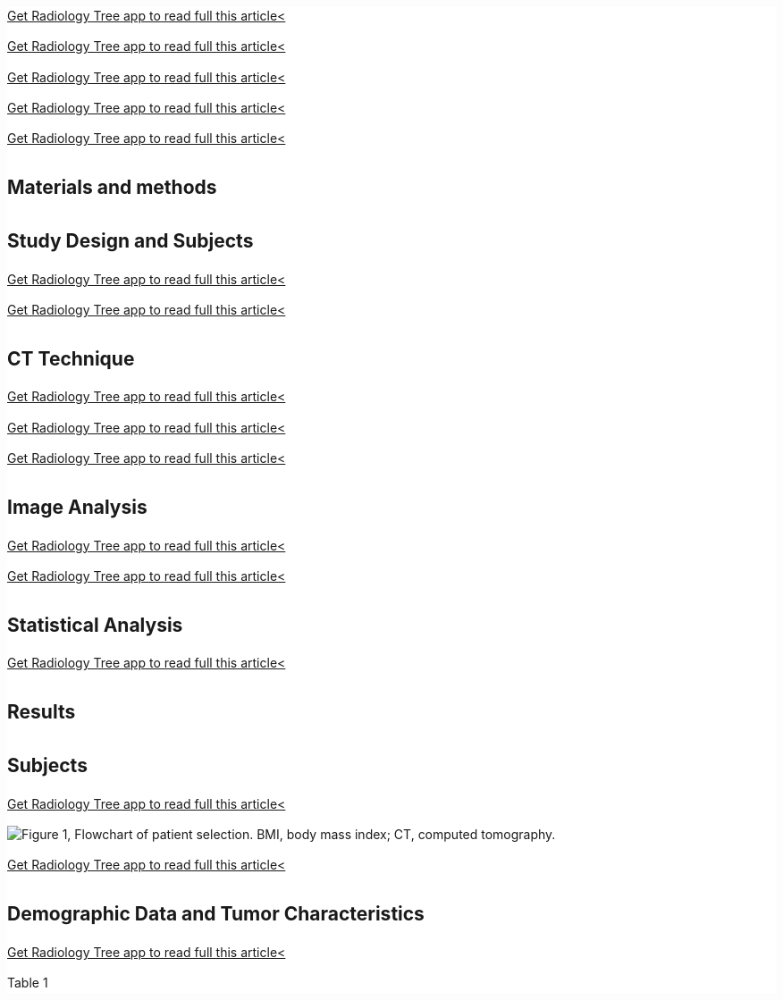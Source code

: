 
[Get Radiology Tree app to read full this article<](https://clinicalpub.com/app)

[Get Radiology Tree app to read full this article<](https://clinicalpub.com/app)

[Get Radiology Tree app to read full this article<](https://clinicalpub.com/app)

[Get Radiology Tree app to read full this article<](https://clinicalpub.com/app)

[Get Radiology Tree app to read full this article<](https://clinicalpub.com/app)

## Materials and methods

## Study Design and Subjects

[Get Radiology Tree app to read full this article<](https://clinicalpub.com/app)

[Get Radiology Tree app to read full this article<](https://clinicalpub.com/app)

## CT Technique

[Get Radiology Tree app to read full this article<](https://clinicalpub.com/app)

[Get Radiology Tree app to read full this article<](https://clinicalpub.com/app)

[Get Radiology Tree app to read full this article<](https://clinicalpub.com/app)

## Image Analysis

[Get Radiology Tree app to read full this article<](https://clinicalpub.com/app)

[Get Radiology Tree app to read full this article<](https://clinicalpub.com/app)

## Statistical Analysis

[Get Radiology Tree app to read full this article<](https://clinicalpub.com/app)

## Results

## Subjects

[Get Radiology Tree app to read full this article<](https://clinicalpub.com/app)

![Figure 1, Flowchart of patient selection. BMI, body mass index; CT, computed tomography.](https://storage.googleapis.com/dl.dentistrykey.com/clinical/OptimalPancreaticPhaseDelaywith64DetectorCTScannerandBolustrackingTechnique/0_1s20S1076633214001470.jpg)

[Get Radiology Tree app to read full this article<](https://clinicalpub.com/app)

## Demographic Data and Tumor Characteristics

[Get Radiology Tree app to read full this article<](https://clinicalpub.com/app)

Table 1

